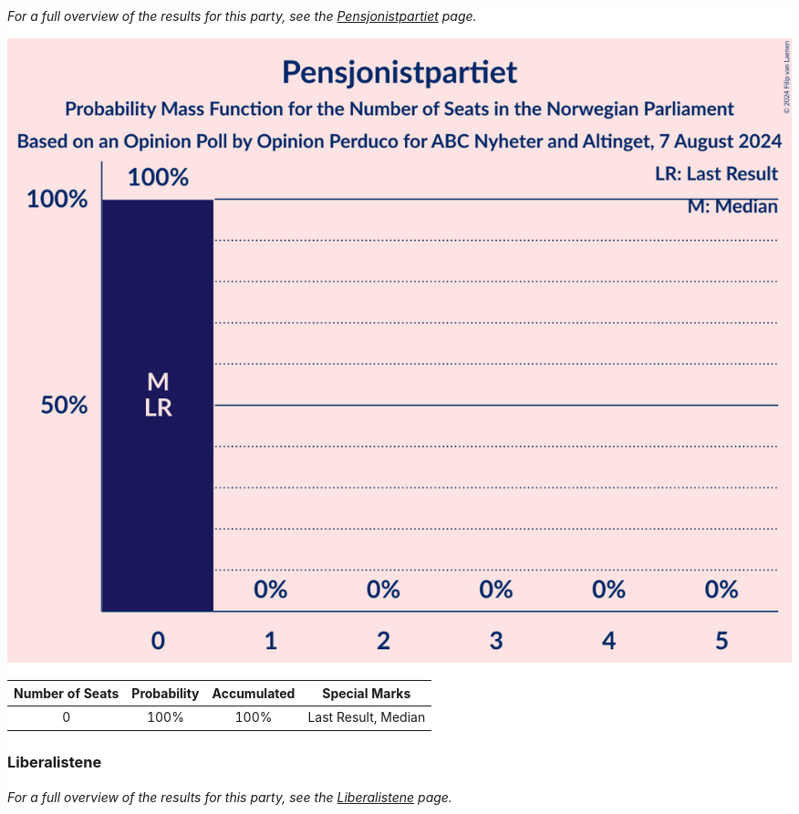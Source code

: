 *For a full overview of the results for this party, see the [Pensjonistpartiet](party-pensjonistpartiet.html) page.*

![Graph with seats probability mass function not yet produced](2024-08-07-OpinionPerduco-seats-pmf-pensjonistpartiet.png "Seats Probability Mass Function")

| Number of Seats | Probability | Accumulated | Special Marks |
|:---------------:|:-----------:|:-----------:|:-------------:|
| 0 | 100% | 100% | Last Result, Median |

### Liberalistene

*For a full overview of the results for this party, see the [Liberalistene](party-liberalistene.html) page.*
